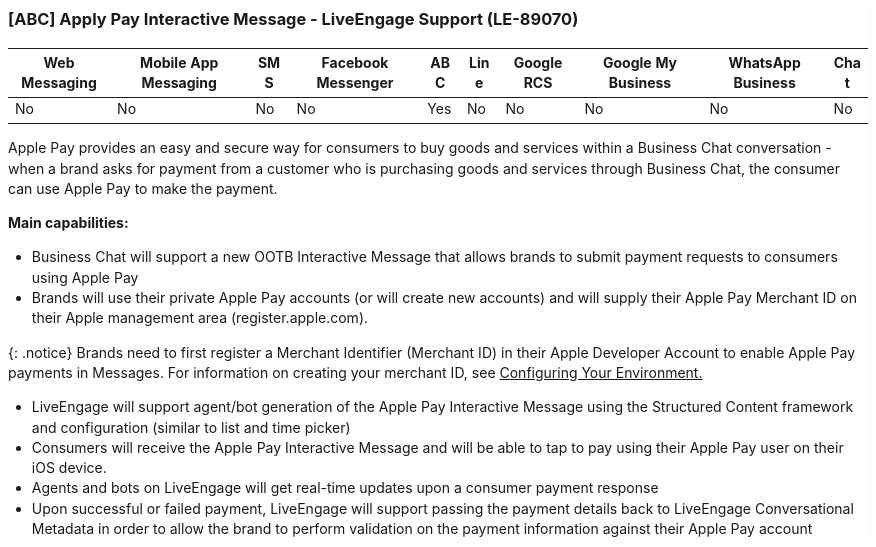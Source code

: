 
### \[ABC\] Apply Pay Interactive Message - LiveEngage Support (LE-89070)

<table>
<thead>
<tr class="categoryrow">
<th>Web Messaging</th>
<th>Mobile App Messaging</th>
<th>SMS</th>
<th>Facebook Messenger</th>
<th>ABC</th>
<th>Line</th>
<th>Google RCS</th>
<th>Google My Business</th>
<th>WhatsApp Business</th>
<th>Chat</th>
</tr>
</thead>
<tbody>
<tr>
<td>No</td>
<td>No</td>
<td>No</td>
<td>No</td>
<td>Yes</td>
<td>No</td>
<td>No</td>
<td>No</td>
<td>No</td>
<td>No</td>
</tr>
</tbody>
</table>

Apple Pay provides an easy and secure way for consumers to buy goods and services within a Business Chat conversation - when a brand asks for payment from a customer who is purchasing goods and services through Business Chat, the consumer can use Apple Pay to make the payment.

**Main capabilities:**

* Business Chat will support a new OOTB Interactive Message that allows brands to submit payment requests to consumers using Apple Pay
* Brands will use their private Apple Pay accounts (or will create new accounts) and will supply their Apple Pay Merchant ID on their Apple management area (register.apple.com).

 {: .notice}
Brands need to first register a Merchant Identifier (Merchant ID) in their Apple Developer Account to enable Apple Pay payments in Messages. For information on creating your merchant ID, see [Configuring Your Environment.](https://developer.apple.com/library/content/ApplePay_Guide/Configuration.html#//apple_ref/doc/uid/TP40014764-CH2)
* LiveEngage will support agent/bot generation of the Apple Pay Interactive Message using the Structured Content framework and configuration (similar to list and time picker)
* Consumers will receive the Apple Pay Interactive Message and will be able to tap to pay using their Apple Pay user on their iOS device.
* Agents and bots on LiveEngage will get real-time updates upon a consumer payment response
* Upon successful or failed payment, LiveEngage will support passing the payment details back to LiveEngage Conversational Metadata in order to allow the brand to perform validation on the payment information against their Apple Pay account
